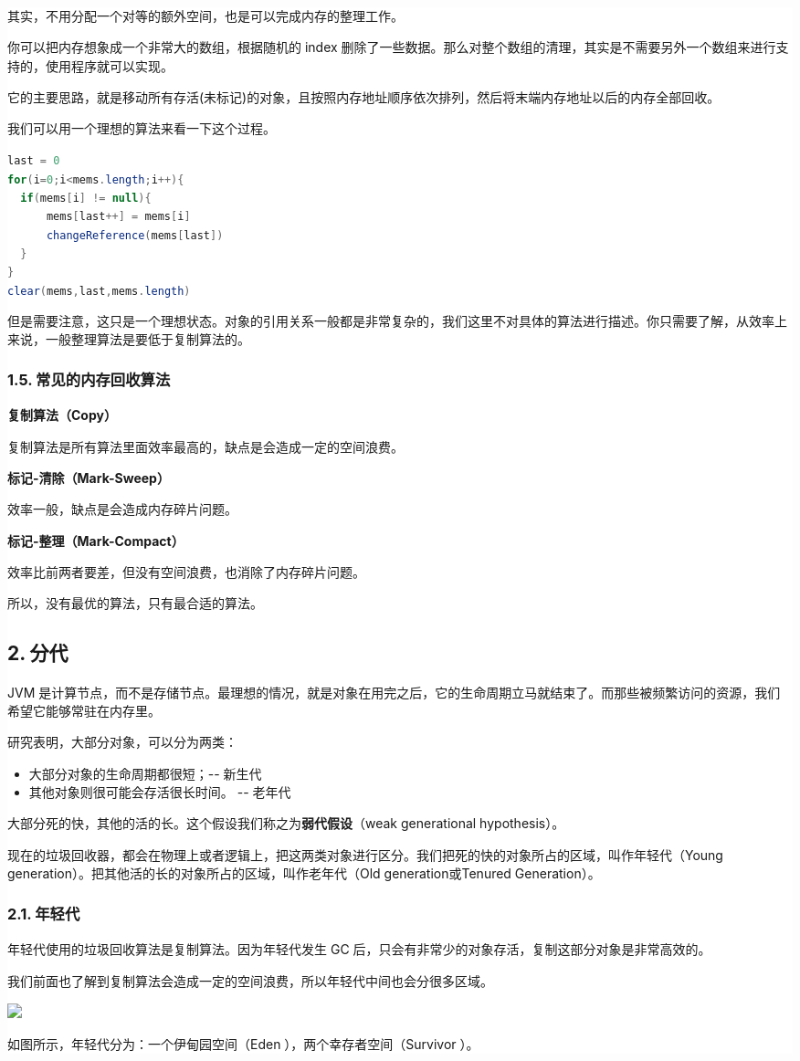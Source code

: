 其实，不用分配一个对等的额外空间，也是可以完成内存的整理工作。

你可以把内存想象成一个非常大的数组，根据随机的 index 删除了一些数据。那么对整个数组的清理，其实是不需要另外一个数组来进行支持的，使用程序就可以实现。

它的主要思路，就是移动所有存活(未标记)的对象，且按照内存地址顺序依次排列，然后将末端内存地址以后的内存全部回收。

我们可以用一个理想的算法来看一下这个过程。

``` Java
last = 0
for(i=0;i<mems.length;i++){
  if(mems[i] != null){
      mems[last++] = mems[i]
      changeReference(mems[last])
  }
}
clear(mems,last,mems.length)
```

但是需要注意，这只是一个理想状态。对象的引用关系一般都是非常复杂的，我们这里不对具体的算法进行描述。你只需要了解，从效率上来说，一般整理算法是要低于复制算法的。

### 1.5. 常见的内存回收算法

**复制算法（Copy）**

复制算法是所有算法里面效率最高的，缺点是会造成一定的空间浪费。

**标记-清除（Mark-Sweep）**

效率一般，缺点是会造成内存碎片问题。

**标记-整理（Mark-Compact）**

效率比前两者要差，但没有空间浪费，也消除了内存碎片问题。

所以，没有最优的算法，只有最合适的算法。

## 2. 分代

JVM 是计算节点，而不是存储节点。最理想的情况，就是对象在用完之后，它的生命周期立马就结束了。而那些被频繁访问的资源，我们希望它能够常驻在内存里。

研究表明，大部分对象，可以分为两类：
- 大部分对象的生命周期都很短；-- 新生代
- 其他对象则很可能会存活很长时间。 -- 老年代

大部分死的快，其他的活的长。这个假设我们称之为**弱代假设**（weak generational hypothesis）。

现在的垃圾回收器，都会在物理上或者逻辑上，把这两类对象进行区分。我们把死的快的对象所占的区域，叫作年轻代（Young generation）。把其他活的长的对象所占的区域，叫作老年代（Old generation或Tenured Generation）。

### 2.1. 年轻代

年轻代使用的垃圾回收算法是复制算法。因为年轻代发生 GC 后，只会有非常少的对象存活，复制这部分对象是非常高效的。

我们前面也了解到复制算法会造成一定的空间浪费，所以年轻代中间也会分很多区域。

![](/img/Java/JVM/06_JVM%E5%9E%83%E5%9C%BE%E5%9B%9E%E6%94%B6-%E4%B8%AD/%E5%B9%B4%E8%BD%BB%E4%BB%A3.png)

如图所示，年轻代分为：一个伊甸园空间（Eden ），两个幸存者空间（Survivor ）。
